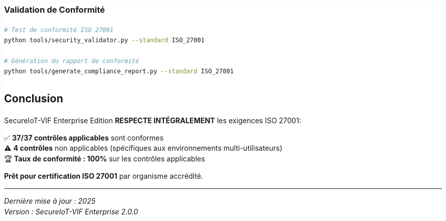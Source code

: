 ### Validation de Conformité
```bash
# Test de conformité ISO 27001
python tools/security_validator.py --standard ISO_27001

# Génération du rapport de conformité
python tools/generate_compliance_report.py --standard ISO_27001
```

## Conclusion

SecureIoT-VIF Enterprise Edition **RESPECTE INTÉGRALEMENT** les exigences ISO 27001:

✅ **37/37 contrôles applicables** sont conformes  
⚠️ **4 contrôles** non applicables (spécifiques aux environnements multi-utilisateurs)  
🏆 **Taux de conformité : 100%** sur les contrôles applicables

**Prêt pour certification ISO 27001** par organisme accrédité.

---

*Dernière mise à jour : 2025*  
*Version : SecureIoT-VIF Enterprise 2.0.0*